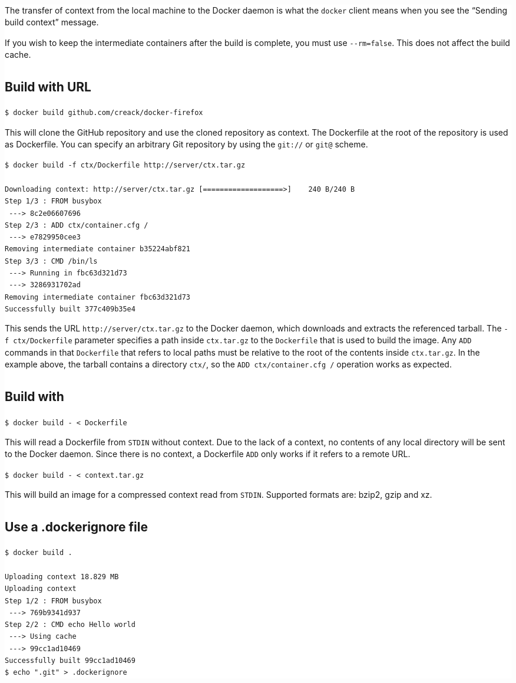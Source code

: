 The transfer of context from the local machine to the Docker daemon is what the `docker` client means when you see the “Sending build context” message.

If you wish to keep the intermediate containers after the build is complete, you must use `--rm=false`. This does not affect the build cache.

## Build with URL
```
$ docker build github.com/creack/docker-firefox
```

This will clone the GitHub repository and use the cloned repository as context. The Dockerfile at the root of the repository is used as Dockerfile. You can specify an arbitrary Git repository by using the `git://` or `git@` scheme.

```
$ docker build -f ctx/Dockerfile http://server/ctx.tar.gz

Downloading context: http://server/ctx.tar.gz [===================>]    240 B/240 B
Step 1/3 : FROM busybox
 ---> 8c2e06607696
Step 2/3 : ADD ctx/container.cfg /
 ---> e7829950cee3
Removing intermediate container b35224abf821
Step 3/3 : CMD /bin/ls
 ---> Running in fbc63d321d73
 ---> 3286931702ad
Removing intermediate container fbc63d321d73
Successfully built 377c409b35e4
```

This sends the URL `http://server/ctx.tar.gz` to the Docker daemon, which downloads and extracts the referenced tarball. The `-f ctx/Dockerfile` parameter specifies a path inside `ctx.tar.gz` to the `Dockerfile` that is used to build the image. Any `ADD` commands in that `Dockerfile` that refers to local paths must be relative to the root of the contents inside `ctx.tar.gz`. In the example above, the tarball contains a directory `ctx/`, so the `ADD ctx/container.cfg /` operation works as expected.

## Build with 
```
$ docker build - < Dockerfile
```

This will read a Dockerfile from `STDIN` without context. Due to the lack of a context, no contents of any local directory will be sent to the Docker daemon. Since there is no context, a Dockerfile `ADD` only works if it refers to a remote URL.

```
$ docker build - < context.tar.gz
```

This will build an image for a compressed context read from `STDIN`. Supported formats are: bzip2, gzip and xz.

## Use a .dockerignore file
```
$ docker build .

Uploading context 18.829 MB
Uploading context
Step 1/2 : FROM busybox
 ---> 769b9341d937
Step 2/2 : CMD echo Hello world
 ---> Using cache
 ---> 99cc1ad10469
Successfully built 99cc1ad10469
$ echo ".git" > .dockerignore
```